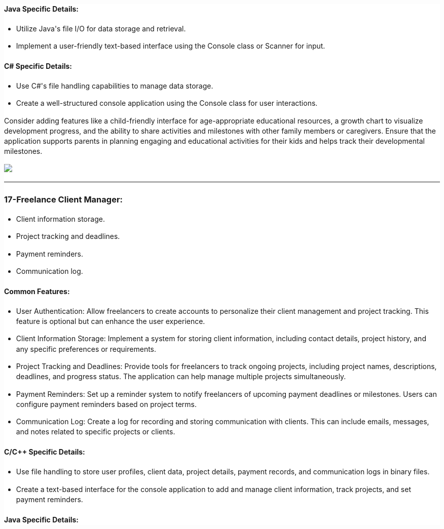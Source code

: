 #### Java Specific Details:

- Utilize Java's file I/O for data storage and retrieval.

- Implement a user-friendly text-based interface using the Console class or Scanner for input.
   
#### C# Specific Details:

- Use C#'s file handling capabilities to manage data storage.

- Create a well-structured console application using the Console class for user interactions.
    
Consider adding features like a child-friendly interface for age-appropriate educational resources, a growth chart to visualize development progress, and the ability to share activities and milestones with other family members or caregivers. Ensure that the application supports parents in planning engaging and educational activities for their kids and helps track their developmental milestones.

![](https://www.plantuml.com/plantuml/png/bLLDYnin3BtxLuWvjOMGVr0sJNT3eIaXs_Okncf6h3y6MPwGVzzbParIIBqpH-czP-j9Cdv8YgBPEvDUEFGewC774DjEeYTGoMJCXqyVORNw3CqUES2UGcwCkGacy5SYWKtMZe9oYyenDEPkTk9_ZoUkCuvqugGaLT8kKrBOHqirMhtqvxOZcnt1fbKUM9aIOB1mS7Yng9GQCuCpdRL5Hy6YB91ih2sKoxg02_I_cSvGo1OU1mgwfEHgRnvjdXg93ewKOfPsxCVz_AJv8l6SQ3RzkKEPpwvM-vK6Sh7t51Jsx2Xf30G_1TkNSO_gU5cxDegzmZDaPGfNCCrKLTqSK2WeElWHzMrsH_8SB4bgJ1M-hjQ8hWimGrQyZF1wuOLLFzkEdLqz2LEmxWBVWfBymPOQyr-e-3ZHQjFt4djXrDjbULSwnjWg3mGxz7CaLHCxYMVjODkXQ6F-3M-wzvO_I3m9fNIVMRceF8iplsgUqBExhBSeTE9X74OTlZdX-leNgSh2pbNLhBn-8EQ1WitU_GK0)

---

### 17-Freelance Client Manager:

- Client information storage.

- Project tracking and deadlines.

- Payment reminders.

- Communication log.

#### Common Features:

- User Authentication: Allow freelancers to create accounts to personalize their client management and project tracking. This feature is optional but can enhance the user experience.

- Client Information Storage: Implement a system for storing client information, including contact details, project history, and any specific preferences or requirements.

- Project Tracking and Deadlines: Provide tools for freelancers to track ongoing projects, including project names, descriptions, deadlines, and progress status. The application can help manage multiple projects simultaneously.

- Payment Reminders: Set up a reminder system to notify freelancers of upcoming payment deadlines or milestones. Users can configure payment reminders based on project terms.

- Communication Log: Create a log for recording and storing communication with clients. This can include emails, messages, and notes related to specific projects or clients.
   
#### C/C++ Specific Details:

- Use file handling to store user profiles, client data, project details, payment records, and communication logs in binary files.

- Create a text-based interface for the console application to add and manage client information, track projects, and set payment reminders.
   
#### Java Specific Details:
